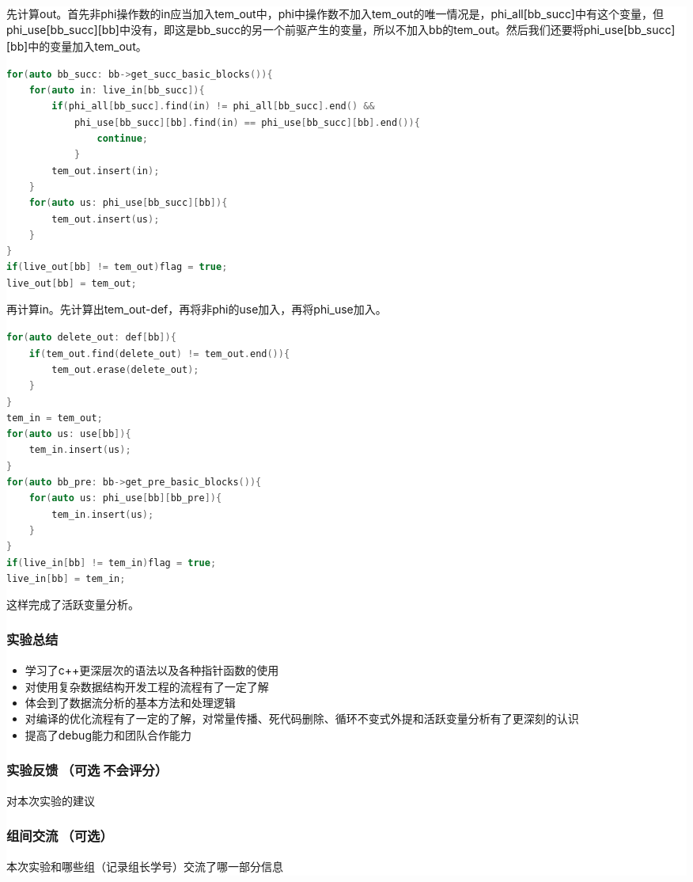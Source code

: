   先计算out。首先非phi操作数的in应当加入tem_out中，phi中操作数不加入tem_out的唯一情况是，phi_all[bb_succ]中有这个变量，但phi_use[bb_succ][bb]中没有，即这是bb_succ的另一个前驱产生的变量，所以不加入bb的tem_out。然后我们还要将phi_use[bb_succ][bb]中的变量加入tem_out。

  ```c++
  for(auto bb_succ: bb->get_succ_basic_blocks()){
      for(auto in: live_in[bb_succ]){
          if(phi_all[bb_succ].find(in) != phi_all[bb_succ].end() && 
              phi_use[bb_succ][bb].find(in) == phi_use[bb_succ][bb].end()){
                  continue;
              }
          tem_out.insert(in);
      }
      for(auto us: phi_use[bb_succ][bb]){
          tem_out.insert(us);
      }
  }
  if(live_out[bb] != tem_out)flag = true;
  live_out[bb] = tem_out;
  ```

  再计算in。先计算出tem_out-def，再将非phi的use加入，再将phi_use加入。

  ```c++
  for(auto delete_out: def[bb]){
      if(tem_out.find(delete_out) != tem_out.end()){
          tem_out.erase(delete_out);
      }
  }
  tem_in = tem_out;
  for(auto us: use[bb]){
      tem_in.insert(us);
  }
  for(auto bb_pre: bb->get_pre_basic_blocks()){
      for(auto us: phi_use[bb][bb_pre]){
          tem_in.insert(us);
      }
  }
  if(live_in[bb] != tem_in)flag = true;
  live_in[bb] = tem_in;
  ```

  这样完成了活跃变量分析。

### 实验总结

- 学习了c++更深层次的语法以及各种指针函数的使用
- 对使用复杂数据结构开发工程的流程有了一定了解
- 体会到了数据流分析的基本方法和处理逻辑
- 对编译的优化流程有了一定的了解，对常量传播、死代码删除、循环不变式外提和活跃变量分析有了更深刻的认识
- 提高了debug能力和团队合作能力

### 实验反馈 （可选 不会评分）

对本次实验的建议

### 组间交流 （可选）

本次实验和哪些组（记录组长学号）交流了哪一部分信息
